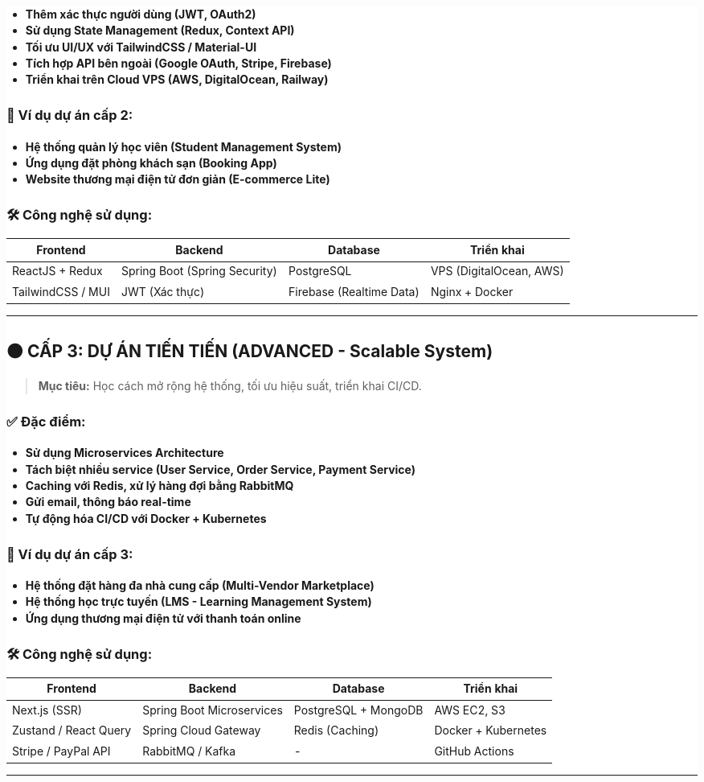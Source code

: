 - **Thêm xác thực người dùng (JWT, OAuth2)**
- **Sử dụng State Management (Redux, Context API)**
- **Tối ưu UI/UX với TailwindCSS / Material-UI**
- **Tích hợp API bên ngoài (Google OAuth, Stripe, Firebase)**
- **Triển khai trên Cloud VPS (AWS, DigitalOcean, Railway)**

### **📌 Ví dụ dự án cấp 2:**

- **Hệ thống quản lý học viên (Student Management System)**
- **Ứng dụng đặt phòng khách sạn (Booking App)**
- **Website thương mại điện tử đơn giản (E-commerce Lite)**

### **🛠️ Công nghệ sử dụng:**

| **Frontend**      | **Backend**                   | **Database**             | **Triển khai**          |
| ----------------- | ----------------------------- | ------------------------ | ----------------------- |
| ReactJS + Redux   | Spring Boot (Spring Security) | PostgreSQL               | VPS (DigitalOcean, AWS) |
| TailwindCSS / MUI | JWT (Xác thực)                | Firebase (Realtime Data) | Nginx + Docker          |

---

## **🟠 CẤP 3: DỰ ÁN TIẾN TIẾN (ADVANCED - Scalable System)**

> **Mục tiêu:** Học cách mở rộng hệ thống, tối ưu hiệu suất, triển khai CI/CD.

### **✅ Đặc điểm:**

- **Sử dụng Microservices Architecture**
- **Tách biệt nhiều service (User Service, Order Service, Payment Service)**
- **Caching với Redis, xử lý hàng đợi bằng RabbitMQ**
- **Gửi email, thông báo real-time**
- **Tự động hóa CI/CD với Docker + Kubernetes**

### **📌 Ví dụ dự án cấp 3:**

- **Hệ thống đặt hàng đa nhà cung cấp (Multi-Vendor Marketplace)**
- **Hệ thống học trực tuyến (LMS - Learning Management System)**
- **Ứng dụng thương mại điện tử với thanh toán online**

### **🛠️ Công nghệ sử dụng:**

| **Frontend**          | **Backend**               | **Database**         | **Triển khai**      |
| --------------------- | ------------------------- | -------------------- | ------------------- |
| Next.js (SSR)         | Spring Boot Microservices | PostgreSQL + MongoDB | AWS EC2, S3         |
| Zustand / React Query | Spring Cloud Gateway      | Redis (Caching)      | Docker + Kubernetes |
| Stripe / PayPal API   | RabbitMQ / Kafka          | -                    | GitHub Actions      |

---
